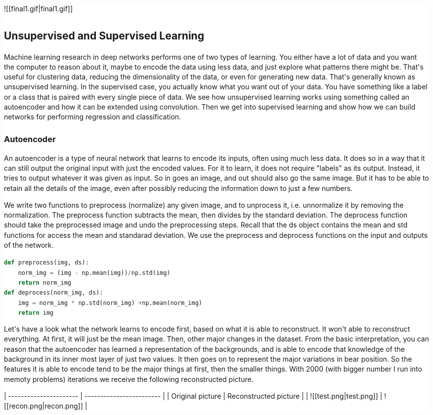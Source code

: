 ![[final1.gif|final1.gif]]

## Unsupervised and Supervised Learning

Machine learning research in deep networks performs one of two types of learning. You either have a lot of data and you want the computer to reason about it, maybe to encode the data using less data, and just explore what patterns there might be. That's useful for clustering data, reducing the dimensionality of the data, or even for generating new data. That's generally known as unsupervised learning. In the supervised case, you actually know what you want out of your data. You have something like a label or a class that is paired with every single piece of data. We see how unsupervised learning works using something called an autoencoder and how it can be extended using convolution. Then we get into supervised learning and show how we can build networks for performing regression and classification.

### Autoencoder

An autoencoder is a type of neural network that learns to encode its inputs, often using much less data. It does so in a way that it can still output the original input with just the encoded values. For it to learn, it does not require "labels" as its output. Instead, it tries to output whatever it was given as input. So in goes an image, and out should also go the same image. But it has to be able to retain all the details of the image, even after possibly reducing the information down to just a few numbers.

We write two functions to preprocess (normalize) any given image, and to unprocess it, i.e. unnormalize it by removing the normalization. The preprocess function subtracts the mean, then divides by the standard deviation. The deprocess function should take the preprocessed image and undo the preprocessing steps. Recall that the ds object contains the mean and std functions for access the mean and standarad deviation. We use the preprocess and deprocess functions on the input and outputs of the network.

```python
def preprocess(img, ds):
    norm_img = (img - np.mean(img))/np.std(img)
    return norm_img
def deprocess(norm_img, ds):
    img = norm_img * np.std(norm_img) +np.mean(norm_img)
    return img
```

Let's have a look what the network learns to encode first, based on what it is able to reconstruct. It won't able to reconstruct everything. At first, it will just be the mean image. Then, other major changes in the dataset. From the basic interpretation, you can reason that the autoencoder has learned a representation of the backgrounds, and is able to encode that knowledge of the background in its inner most layer of just two values. It then goes on to represent the major variations in bear position. So the features it is able to encode tend to be the major things at first, then the smaller things. With 2000 (with bigger number I run into memoty problems) iterations we receive the following reconstructed picture.

| ---------------------- | ------------------------ |
|    Original picture    |  Reconstructed picture   |
| ![[test.png|test.png]] | ![[recon.png|recon.png]] |
